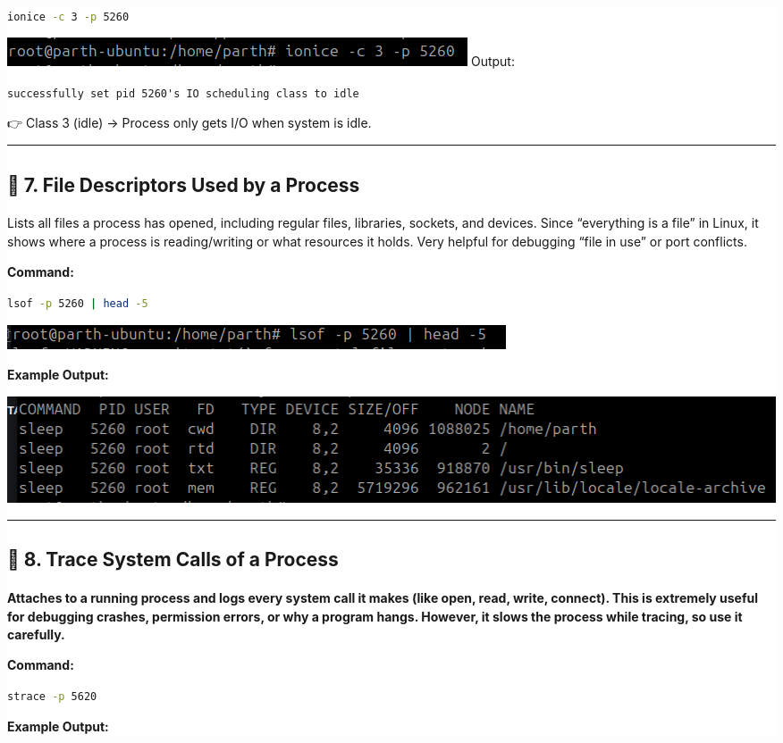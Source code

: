 ``` bash
ionice -c 3 -p 5260
```
![8477cf0f0fcc8a8b66c59998f3ef7264.png](resources/e6d15ea8a13c49f68079d0cbf412460a.png)
Output:

    successfully set pid 5260's IO scheduling class to idle

👉 Class 3 (idle) → Process only gets I/O when system is idle.

------------------------------------------------------------------------

## 📑 7. File Descriptors Used by a Process

Lists all files a process has opened, including regular files, libraries, sockets, and devices. Since “everything is a file” in Linux, it shows where a process is reading/writing or what resources it holds. Very helpful for debugging “file in use” or port conflicts.

**Command:**

``` bash
lsof -p 5260 | head -5
```

![7383967d25438fe3ba68094dbc57afa7.png](resources/3297adfd89f9415bb25ad77749761816.png)

**Example Output:**

![9860b3bf2b60a8868e257558b487e69e.png](resources/367d76967ddc4abaaecdf42d533f3e02.png)

------------------------------------------------------------------------

## 🐛 8. Trace System Calls of a Process
**Attaches to a running process and logs every system call it makes (like open, read, write, connect). This is extremely useful for debugging crashes, permission errors, or why a program hangs. However, it slows the process while tracing, so use it carefully.**


**Command:**

``` bash
strace -p 5620
```

**Example Output:**
